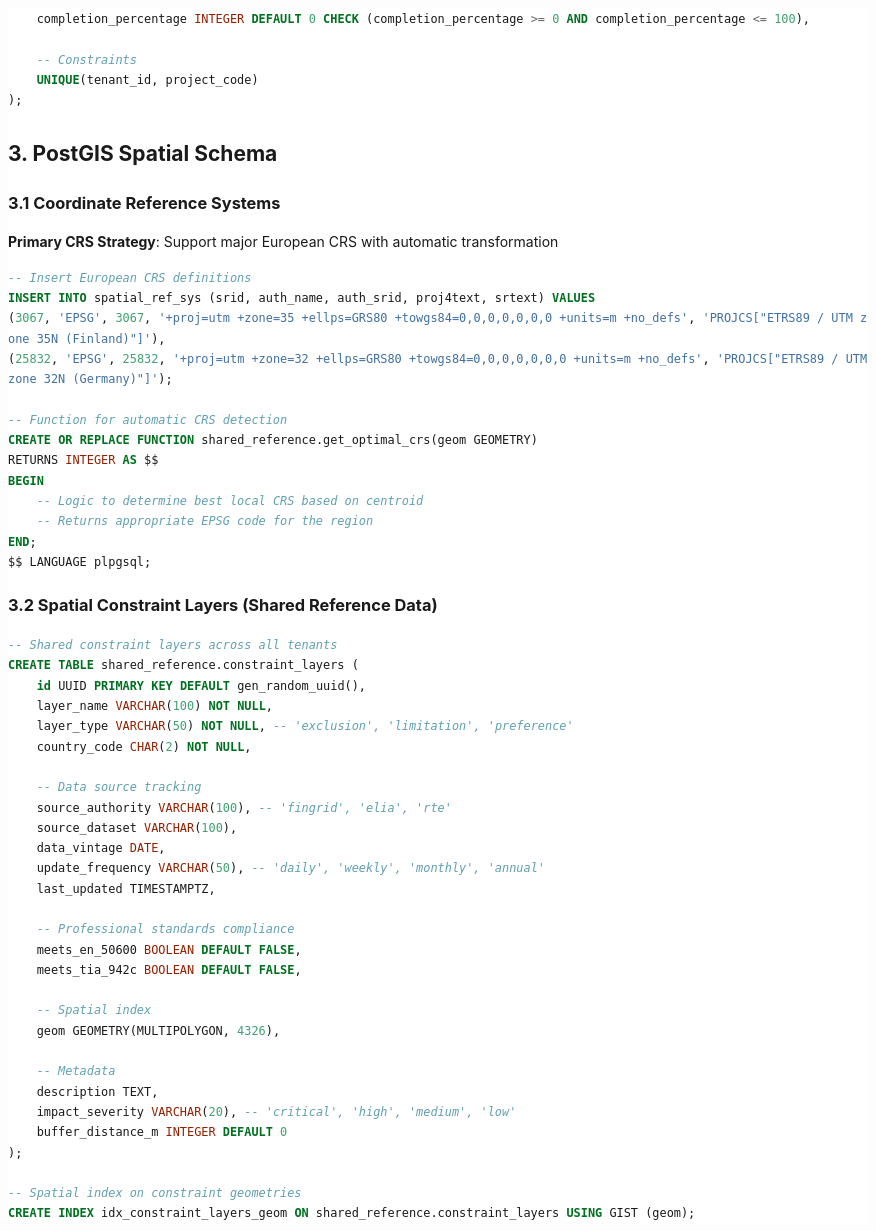 ```sql
    completion_percentage INTEGER DEFAULT 0 CHECK (completion_percentage >= 0 AND completion_percentage <= 100),
    
    -- Constraints
    UNIQUE(tenant_id, project_code)
);
```

## 3. PostGIS Spatial Schema

### 3.1 Coordinate Reference Systems
**Primary CRS Strategy**: Support major European CRS with automatic transformation

```sql
-- Insert European CRS definitions
INSERT INTO spatial_ref_sys (srid, auth_name, auth_srid, proj4text, srtext) VALUES 
(3067, 'EPSG', 3067, '+proj=utm +zone=35 +ellps=GRS80 +towgs84=0,0,0,0,0,0,0 +units=m +no_defs', 'PROJCS["ETRS89 / UTM zone 35N (Finland)"]'),
(25832, 'EPSG', 25832, '+proj=utm +zone=32 +ellps=GRS80 +towgs84=0,0,0,0,0,0,0 +units=m +no_defs', 'PROJCS["ETRS89 / UTM zone 32N (Germany)"]');

-- Function for automatic CRS detection
CREATE OR REPLACE FUNCTION shared_reference.get_optimal_crs(geom GEOMETRY)
RETURNS INTEGER AS $$
BEGIN
    -- Logic to determine best local CRS based on centroid
    -- Returns appropriate EPSG code for the region
END;
$$ LANGUAGE plpgsql;
```

### 3.2 Spatial Constraint Layers (Shared Reference Data)

```sql
-- Shared constraint layers across all tenants
CREATE TABLE shared_reference.constraint_layers (
    id UUID PRIMARY KEY DEFAULT gen_random_uuid(),
    layer_name VARCHAR(100) NOT NULL,
    layer_type VARCHAR(50) NOT NULL, -- 'exclusion', 'limitation', 'preference'
    country_code CHAR(2) NOT NULL,
    
    -- Data source tracking
    source_authority VARCHAR(100), -- 'fingrid', 'elia', 'rte'
    source_dataset VARCHAR(100),
    data_vintage DATE,
    update_frequency VARCHAR(50), -- 'daily', 'weekly', 'monthly', 'annual'
    last_updated TIMESTAMPTZ,
    
    -- Professional standards compliance
    meets_en_50600 BOOLEAN DEFAULT FALSE,
    meets_tia_942c BOOLEAN DEFAULT FALSE,
    
    -- Spatial index
    geom GEOMETRY(MULTIPOLYGON, 4326),
    
    -- Metadata
    description TEXT,
    impact_severity VARCHAR(20), -- 'critical', 'high', 'medium', 'low'
    buffer_distance_m INTEGER DEFAULT 0
);

-- Spatial index on constraint geometries
CREATE INDEX idx_constraint_layers_geom ON shared_reference.constraint_layers USING GIST (geom);
```